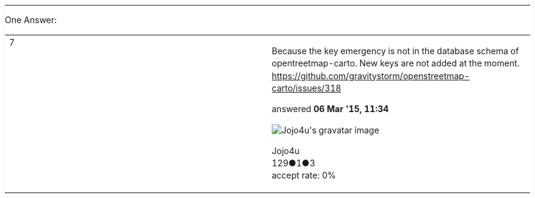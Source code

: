 &#10;</div>
<div id="comment-41537-form-container" class="comment-form-container">
&#10;</div>
<div class="clear">
&#10;</div>
</div></td>
</tr>
</tbody>
</table>

------------------------------------------------------------------------

<div class="tabBar">

<span id="sort-top"></span>

<div class="headQuestions">

One Answer:

</div>

</div>

<span id="41539"></span>

<div id="answer-container-41539" class="answer">

<table style="width:100%;">
<colgroup>
<col style="width: 50%" />
<col style="width: 50%" />
</colgroup>
<tbody>
<tr>
<td style="width: 30px; vertical-align: top"><div class="vote-buttons">
<span id="post-41539-upvote" class="ajax-command post-vote up" rel="nofollow" title="I like this post (click again to cancel)"> </span>
<div id="post-41539-score" class="post-score" title="current number of votes">
7
</div>
<span id="post-41539-downvote" class="ajax-command post-vote down" rel="nofollow" title="I dont like this post (click again to cancel)"> </span>
</div></td>
<td><div class="item-right">
<div class="answer-body">
<p>Because the key emergency is not in the database schema of opentreetmap-carto. New keys are not added at the moment. <a href="https://github.com/gravitystorm/openstreetmap-carto/issues/318">https://github.com/gravitystorm/openstreetmap-carto/issues/318</a></p>
</div>
<div class="answer-controls post-controls">
&#10;</div>
<div class="post-update-info-container">
<div class="post-update-info post-update-info-user">
<p>answered <strong>06 Mar '15, 11:34</strong></p>
<img src="https://secure.gravatar.com/avatar/5b348ff6c373c2fffb6904e2d049312e?s=32&amp;d=identicon&amp;r=g" class="gravatar" width="32" height="32" alt="Jojo4u&#39;s gravatar image" />
<p><span>Jojo4u</span><br />
<span class="score" title="129 reputation points">129</span><span title="1 badges"><span class="silver">●</span><span class="badgecount">1</span></span><span title="3 badges"><span class="bronze">●</span><span class="badgecount">3</span></span><br />
<span class="accept_rate" title="Rate of the user&#39;s accepted answers">accept rate:</span> <span title="Jojo4u has no accepted answers">0%</span></p>
</div>
</div>
<div id="comments-container-41539" class="comments-container">
<span id="41540"></span>
<div id="comment-41540" class="comment not_top_scorer">